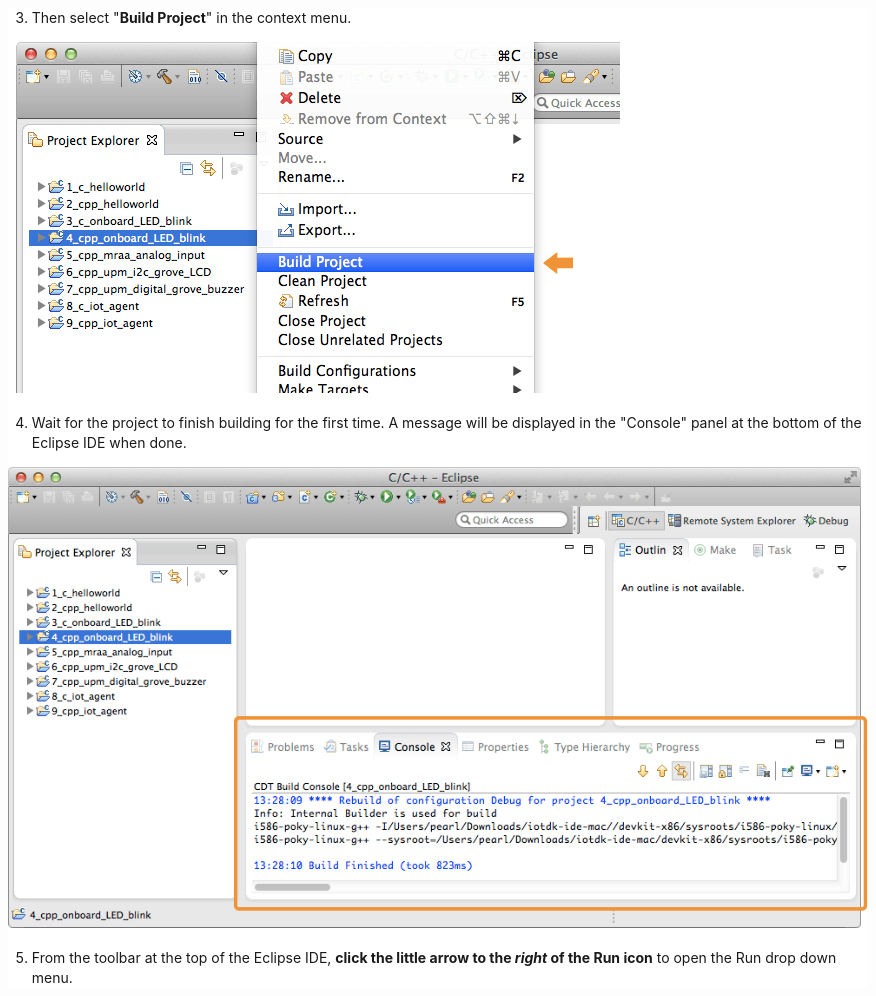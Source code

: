 3. Then select "**Build Project**" in the context menu.

  !["Build Project" in the project context menu](images/eclipse-build_project_context_menu.png)

4. Wait for the project to finish building for the first time. A message will be displayed in the "Console" panel at the bottom of the Eclipse IDE when done.

  !["Build finished" message in Console panel](images/eclipse-console-build_finished.png)

5. From the toolbar at the top of the Eclipse IDE, **click the little arrow to the _right_ of the Run icon** to open the Run drop down menu.
